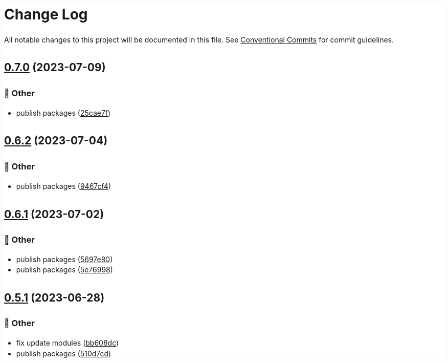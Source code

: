 # Change Log

All notable changes to this project will be documented in this file.
See [Conventional Commits](https://conventionalcommits.org) for commit guidelines.

## [0.7.0](https://github.com/daybrush/moveable/blob/master/packages/croact-moveable/compare/croact-moveable@0.6.2...croact-moveable@0.7.0) (2023-07-09)


### :mega: Other

* publish packages ([25cae7f](https://github.com/daybrush/moveable/blob/master/packages/croact-moveable/commit/25cae7f46aa28dcb948a8690fd6062b7e15d72ff))



## [0.6.2](https://github.com/daybrush/moveable/blob/master/packages/croact-moveable/compare/croact-moveable@0.6.1...croact-moveable@0.6.2) (2023-07-04)


### :mega: Other

* publish packages ([9467cf4](https://github.com/daybrush/moveable/blob/master/packages/croact-moveable/commit/9467cf45fd2871573df8886eb134c67a8b0f916d))



## [0.6.1](https://github.com/daybrush/moveable/blob/master/packages/croact-moveable/compare/croact-moveable@0.5.1...croact-moveable@0.6.1) (2023-07-02)


### :mega: Other

* publish packages ([5697e80](https://github.com/daybrush/moveable/blob/master/packages/croact-moveable/commit/5697e8050f486a83ea409b856d1f670759ba6910))
* publish packages ([5e76998](https://github.com/daybrush/moveable/blob/master/packages/croact-moveable/commit/5e76998ba0a90efcbb0c2e4fe8030ca47a1842d4))



## [0.5.1](https://github.com/daybrush/moveable/blob/master/packages/croact-moveable/compare/croact-moveable@0.5.0...croact-moveable@0.5.1) (2023-06-28)


### :mega: Other

* fix update modules ([bb608dc](https://github.com/daybrush/moveable/blob/master/packages/croact-moveable/commit/bb608dc0d1d9eb13e538d1026c05809d89757b1d))
* publish packages ([510d7cd](https://github.com/daybrush/moveable/blob/master/packages/croact-moveable/commit/510d7cdf76eef4a17cc75d95634ebcb6d9688f8e))
